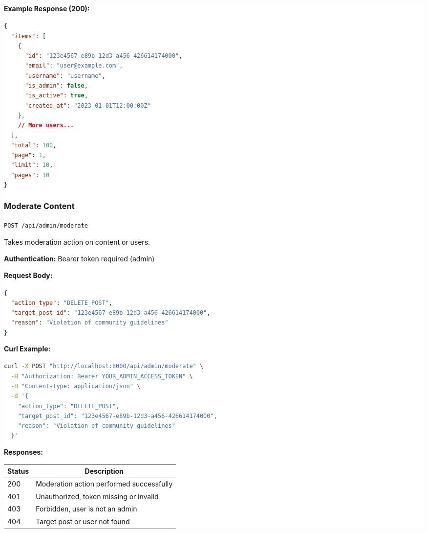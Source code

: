 **Example Response (200):**
```json
{
  "items": [
    {
      "id": "123e4567-e89b-12d3-a456-426614174000",
      "email": "user@example.com",
      "username": "username",
      "is_admin": false,
      "is_active": true,
      "created_at": "2023-01-01T12:00:00Z"
    },
    // More users...
  ],
  "total": 100,
  "page": 1,
  "limit": 10,
  "pages": 10
}
```

### Moderate Content

```
POST /api/admin/moderate
```

Takes moderation action on content or users.

**Authentication:** Bearer token required (admin)

**Request Body:**
```json
{
  "action_type": "DELETE_POST",
  "target_post_id": "123e4567-e89b-12d3-a456-426614174000",
  "reason": "Violation of community guidelines"
}
```

**Curl Example:**
```bash
curl -X POST "http://localhost:8000/api/admin/moderate" \
  -H "Authorization: Bearer YOUR_ADMIN_ACCESS_TOKEN" \
  -H "Content-Type: application/json" \
  -d '{
    "action_type": "DELETE_POST",
    "target_post_id": "123e4567-e89b-12d3-a456-426614174000",
    "reason": "Violation of community guidelines"
  }'
```

**Responses:**

| Status | Description |
|--------|-------------|
| 200 | Moderation action performed successfully |
| 401 | Unauthorized, token missing or invalid |
| 403 | Forbidden, user is not an admin |
| 404 | Target post or user not found |

